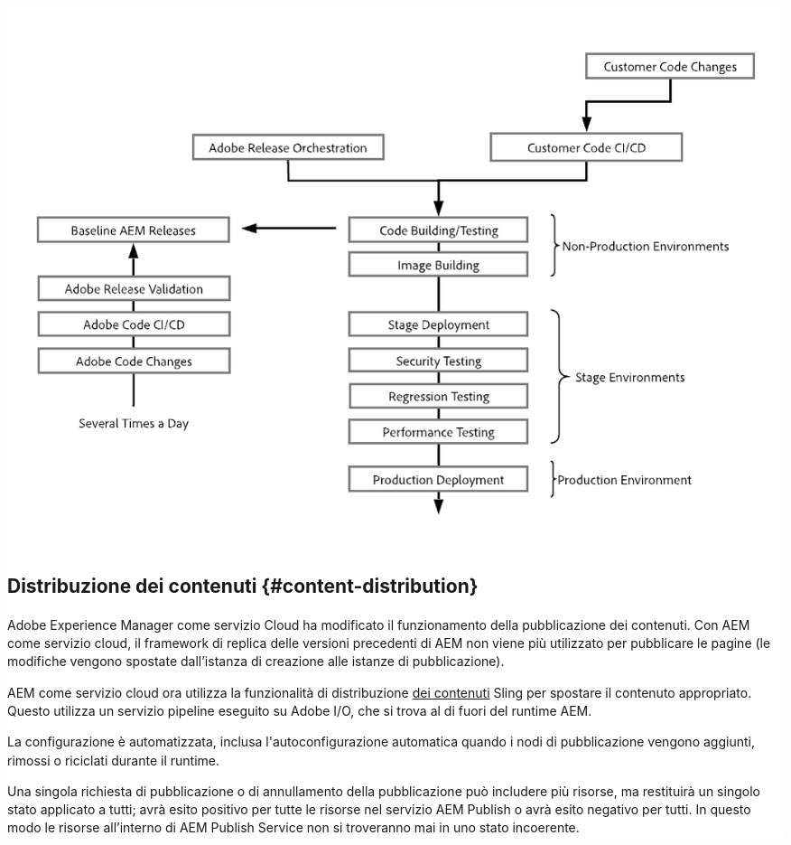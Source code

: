 

![AEM come servizio cloud -](assets/concepts-04.png "Architettura di distribuzioneAEM come servizio cloud - Architettura di distribuzione")

## Distribuzione dei contenuti {#content-distribution}

Adobe Experience Manager come servizio Cloud ha modificato il funzionamento della pubblicazione dei contenuti. Con AEM come servizio cloud, il framework di replica delle versioni precedenti di AEM non viene più utilizzato per pubblicare le pagine (le modifiche vengono spostate dall’istanza di creazione alle istanze di pubblicazione).

AEM come servizio cloud ora utilizza la funzionalità di distribuzione [dei contenuti](https://sling.apache.org/documentation/bundles/content-distribution.html) Sling per spostare il contenuto appropriato. Questo utilizza un servizio pipeline eseguito su Adobe I/O, che si trova al di fuori del runtime AEM.

La configurazione è automatizzata, inclusa l&#39;autoconfigurazione automatica quando i nodi di pubblicazione vengono aggiunti, rimossi o riciclati durante il runtime.

Una singola richiesta di pubblicazione o di annullamento della pubblicazione può includere più risorse, ma restituirà un singolo stato applicato a tutti; avrà esito positivo per tutte le risorse nel servizio AEM Publish o avrà esito negativo per tutti. In questo modo le risorse all’interno di AEM Publish Service non si troveranno mai in uno stato incoerente.
